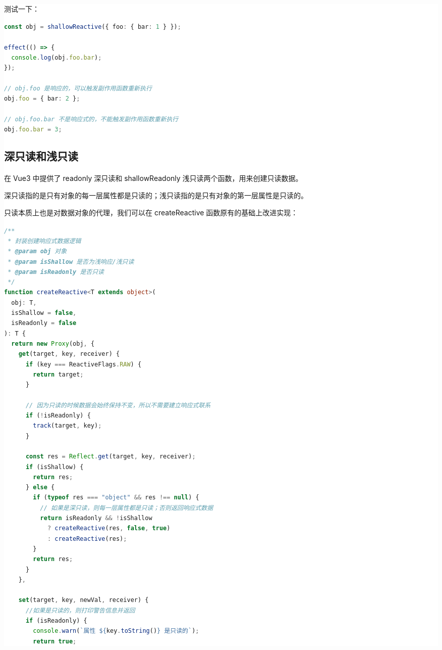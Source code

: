测试一下：

```typescript
const obj = shallowReactive({ foo: { bar: 1 } });

effect(() => {
  console.log(obj.foo.bar);
});

// obj.foo 是响应的，可以触发副作用函数重新执行
obj.foo = { bar: 2 };

// obj.foo.bar 不是响应式的，不能触发副作用函数重新执行
obj.foo.bar = 3;
```

## 深只读和浅只读

在 Vue3 中提供了 readonly 深只读和 shallowReadonly 浅只读两个函数，用来创建只读数据。

深只读指的是只有对象的每一层属性都是只读的；浅只读指的是只有对象的第一层属性是只读的。

只读本质上也是对数据对象的代理，我们可以在 createReactive 函数原有的基础上改进实现：

```typescript
/**
 * 封装创建响应式数据逻辑
 * @param obj 对象
 * @param isShallow 是否为浅响应/浅只读
 * @param isReadonly 是否只读
 */
function createReactive<T extends object>(
  obj: T,
  isShallow = false,
  isReadonly = false
): T {
  return new Proxy(obj, {
    get(target, key, receiver) {
      if (key === ReactiveFlags.RAW) {
        return target;
      }

      // 因为只读的时候数据会始终保持不变，所以不需要建立响应式联系
      if (!isReadonly) {
        track(target, key);
      }

      const res = Reflect.get(target, key, receiver);
      if (isShallow) {
        return res;
      } else {
        if (typeof res === "object" && res !== null) {
          // 如果是深只读，则每一层属性都是只读；否则返回响应式数据
          return isReadonly && !isShallow
            ? createReactive(res, false, true)
            : createReactive(res);
        }
        return res;
      }
    },

    set(target, key, newVal, receiver) {
      //如果是只读的，则打印警告信息并返回
      if (isReadonly) {
        console.warn(`属性 ${key.toString()} 是只读的`);
        return true;
```